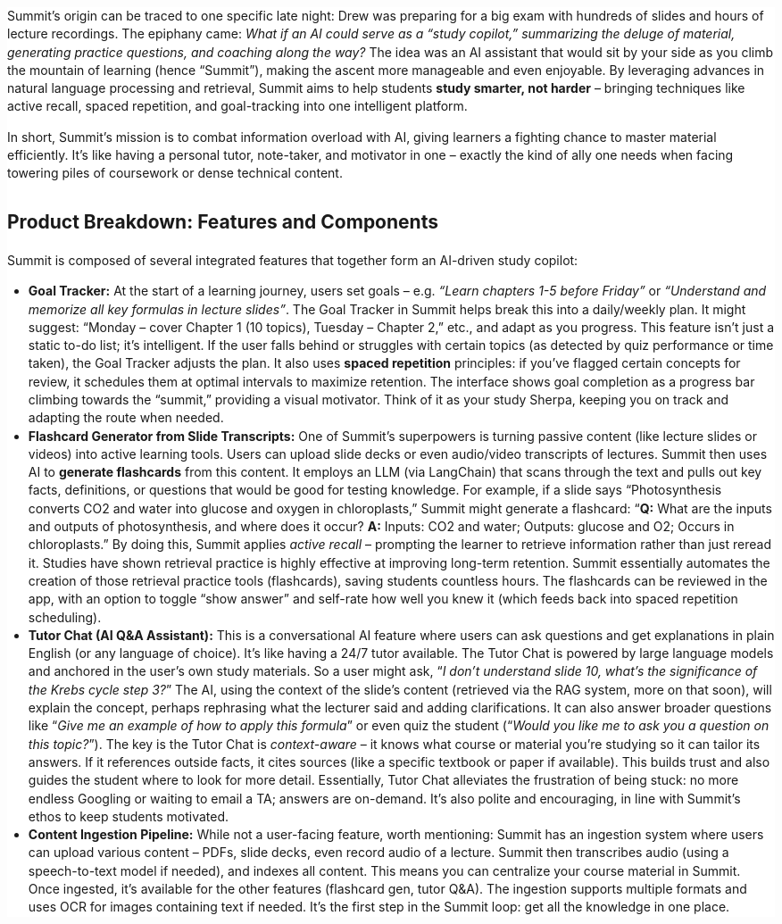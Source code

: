 Summit’s origin can be traced to one specific late night: Drew was preparing for a big exam with hundreds of slides and hours of lecture recordings. The epiphany came: *What if an AI could serve as a “study copilot,” summarizing the deluge of material, generating practice questions, and coaching along the way?* The idea was an AI assistant that would sit by your side as you climb the mountain of learning (hence “Summit”), making the ascent more manageable and even enjoyable. By leveraging advances in natural language processing and retrieval, Summit aims to help students **study smarter, not harder** – bringing techniques like active recall, spaced repetition, and goal-tracking into one intelligent platform.

In short, Summit’s mission is to combat information overload with AI, giving learners a fighting chance to master material efficiently. It’s like having a personal tutor, note-taker, and motivator in one – exactly the kind of ally one needs when facing towering piles of coursework or dense technical content.

## Product Breakdown: Features and Components

Summit is composed of several integrated features that together form an AI-driven study copilot:

* **Goal Tracker:** At the start of a learning journey, users set goals – e.g. *“Learn chapters 1-5 before Friday”* or *“Understand and memorize all key formulas in lecture slides”*. The Goal Tracker in Summit helps break this into a daily/weekly plan. It might suggest: “Monday – cover Chapter 1 (10 topics), Tuesday – Chapter 2,” etc., and adapt as you progress. This feature isn’t just a static to-do list; it’s intelligent. If the user falls behind or struggles with certain topics (as detected by quiz performance or time taken), the Goal Tracker adjusts the plan. It also uses **spaced repetition** principles: if you’ve flagged certain concepts for review, it schedules them at optimal intervals to maximize retention. The interface shows goal completion as a progress bar climbing towards the “summit,” providing a visual motivator. Think of it as your study Sherpa, keeping you on track and adapting the route when needed.
* **Flashcard Generator from Slide Transcripts:** One of Summit’s superpowers is turning passive content (like lecture slides or videos) into active learning tools. Users can upload slide decks or even audio/video transcripts of lectures. Summit then uses AI to **generate flashcards** from this content. It employs an LLM (via LangChain) that scans through the text and pulls out key facts, definitions, or questions that would be good for testing knowledge. For example, if a slide says “Photosynthesis converts CO2 and water into glucose and oxygen in chloroplasts,” Summit might generate a flashcard: “**Q:** What are the inputs and outputs of photosynthesis, and where does it occur? **A:** Inputs: CO2 and water; Outputs: glucose and O2; Occurs in chloroplasts.” By doing this, Summit applies *active recall* – prompting the learner to retrieve information rather than just reread it. Studies have shown retrieval practice is highly effective at improving long-term retention. Summit essentially automates the creation of those retrieval practice tools (flashcards), saving students countless hours. The flashcards can be reviewed in the app, with an option to toggle “show answer” and self-rate how well you knew it (which feeds back into spaced repetition scheduling).
* **Tutor Chat (AI Q\&A Assistant):** This is a conversational AI feature where users can ask questions and get explanations in plain English (or any language of choice). It’s like having a 24/7 tutor available. The Tutor Chat is powered by large language models and anchored in the user’s own study materials. So a user might ask, “*I don’t understand slide 10, what’s the significance of the Krebs cycle step 3?*” The AI, using the context of the slide’s content (retrieved via the RAG system, more on that soon), will explain the concept, perhaps rephrasing what the lecturer said and adding clarifications. It can also answer broader questions like “*Give me an example of how to apply this formula*” or even quiz the student (“*Would you like me to ask you a question on this topic?*”). The key is the Tutor Chat is *context-aware* – it knows what course or material you’re studying so it can tailor its answers. If it references outside facts, it cites sources (like a specific textbook or paper if available). This builds trust and also guides the student where to look for more detail. Essentially, Tutor Chat alleviates the frustration of being stuck: no more endless Googling or waiting to email a TA; answers are on-demand. It’s also polite and encouraging, in line with Summit’s ethos to keep students motivated.
* **Content Ingestion Pipeline:** While not a user-facing feature, worth mentioning: Summit has an ingestion system where users can upload various content – PDFs, slide decks, even record audio of a lecture. Summit then transcribes audio (using a speech-to-text model if needed), and indexes all content. This means you can centralize your course material in Summit. Once ingested, it’s available for the other features (flashcard gen, tutor Q\&A). The ingestion supports multiple formats and uses OCR for images containing text if needed. It’s the first step in the Summit loop: get all the knowledge in one place.